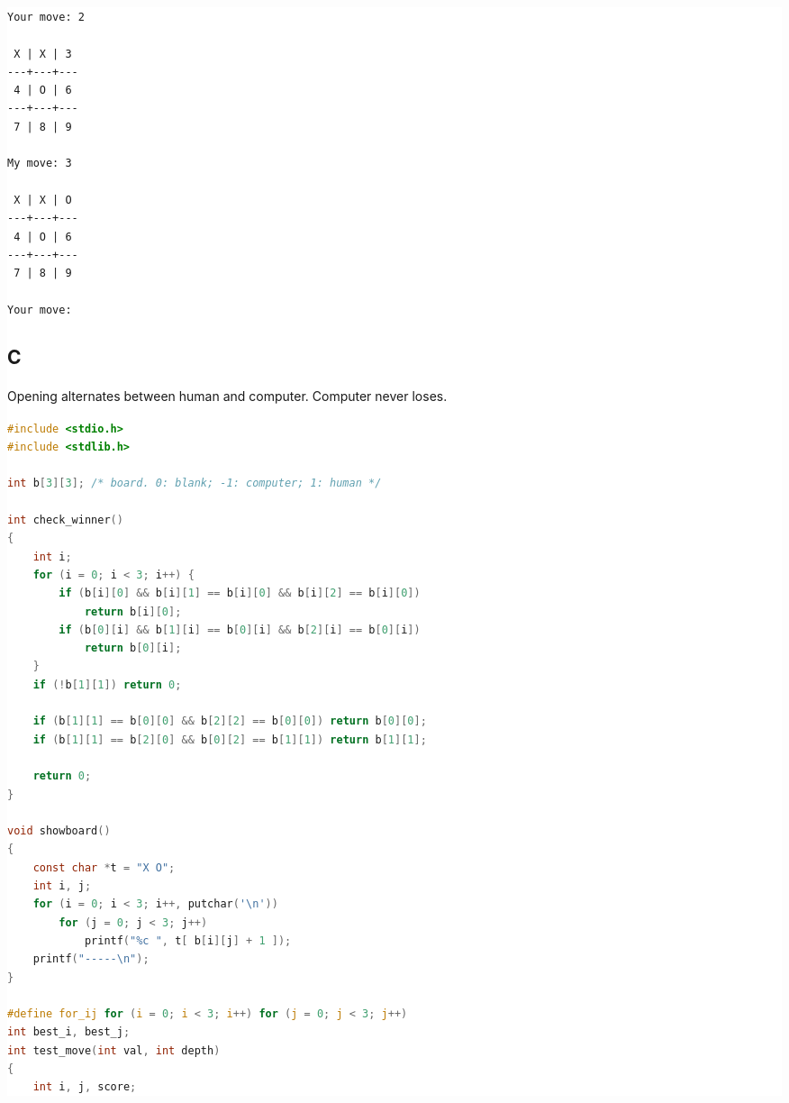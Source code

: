 ```txt
Your move: 2

 X | X | 3
---+---+---
 4 | O | 6
---+---+---
 7 | 8 | 9

My move: 3

 X | X | O
---+---+---
 4 | O | 6
---+---+---
 7 | 8 | 9

Your move:

```



## C

Opening alternates between human and computer. Computer never loses.

```c
#include <stdio.h>
#include <stdlib.h>

int b[3][3]; /* board. 0: blank; -1: computer; 1: human */

int check_winner()
{
	int i;
	for (i = 0; i < 3; i++) {
		if (b[i][0] && b[i][1] == b[i][0] && b[i][2] == b[i][0])
			return b[i][0];
		if (b[0][i] && b[1][i] == b[0][i] && b[2][i] == b[0][i])
			return b[0][i];
	}
	if (!b[1][1]) return 0;

	if (b[1][1] == b[0][0] && b[2][2] == b[0][0]) return b[0][0];
	if (b[1][1] == b[2][0] && b[0][2] == b[1][1]) return b[1][1];

	return 0;
}

void showboard()
{
	const char *t = "X O";
	int i, j;
	for (i = 0; i < 3; i++, putchar('\n'))
		for (j = 0; j < 3; j++)
			printf("%c ", t[ b[i][j] + 1 ]);
	printf("-----\n");
}

#define for_ij for (i = 0; i < 3; i++) for (j = 0; j < 3; j++)
int best_i, best_j;
int test_move(int val, int depth)
{
	int i, j, score;
```